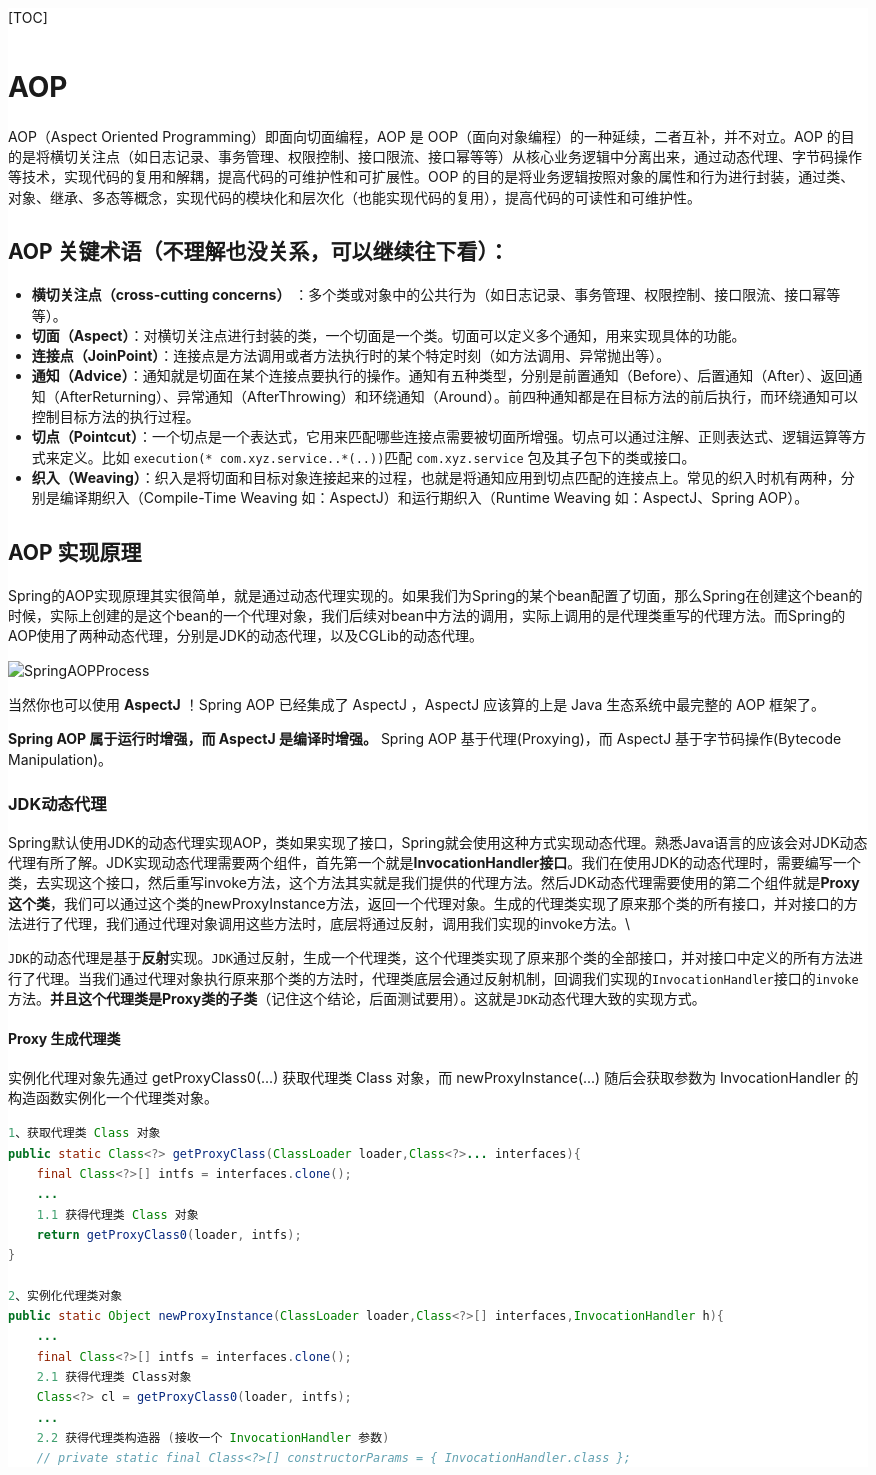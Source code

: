 [TOC]



# AOP

AOP（Aspect Oriented Programming）即面向切面编程，AOP 是 OOP（面向对象编程）的一种延续，二者互补，并不对立。AOP 的目的是将横切关注点（如日志记录、事务管理、权限控制、接口限流、接口幂等等）从核心业务逻辑中分离出来，通过动态代理、字节码操作等技术，实现代码的复用和解耦，提高代码的可维护性和可扩展性。OOP 的目的是将业务逻辑按照对象的属性和行为进行封装，通过类、对象、继承、多态等概念，实现代码的模块化和层次化（也能实现代码的复用），提高代码的可读性和可维护性。
## AOP 关键术语（不理解也没关系，可以继续往下看）：
- **横切关注点（cross-cutting concerns）** ：多个类或对象中的公共行为（如日志记录、事务管理、权限控制、接口限流、接口幂等等）。
- **切面（Aspect）**：对横切关注点进行封装的类，一个切面是一个类。切面可以定义多个通知，用来实现具体的功能。
- **连接点（JoinPoint）**：连接点是方法调用或者方法执行时的某个特定时刻（如方法调用、异常抛出等）。
- **通知（Advice）**：通知就是切面在某个连接点要执行的操作。通知有五种类型，分别是前置通知（Before）、后置通知（After）、返回通知（AfterReturning）、异常通知（AfterThrowing）和环绕通知（Around）。前四种通知都是在目标方法的前后执行，而环绕通知可以控制目标方法的执行过程。
- **切点（Pointcut）**：一个切点是一个表达式，它用来匹配哪些连接点需要被切面所增强。切点可以通过注解、正则表达式、逻辑运算等方式来定义。比如 `execution(* com.xyz.service..*(..))`匹配 `com.xyz.service` 包及其子包下的类或接口。
- **织入（Weaving）**：织入是将切面和目标对象连接起来的过程，也就是将通知应用到切点匹配的连接点上。常见的织入时机有两种，分别是编译期织入（Compile-Time Weaving 如：AspectJ）和运行期织入（Runtime Weaving 如：AspectJ、Spring AOP）。

## AOP 实现原理

Spring的AOP实现原理其实很简单，就是通过动态代理实现的。如果我们为Spring的某个bean配置了切面，那么Spring在创建这个bean的时候，实际上创建的是这个bean的一个代理对象，我们后续对bean中方法的调用，实际上调用的是代理类重写的代理方法。而Spring的AOP使用了两种动态代理，分别是JDK的动态代理，以及CGLib的动态代理。

![SpringAOPProcess](https://raw.githubusercontent.com/qhbsss/Pictures/main/Blog_Pictures/230ae587a322d6e4d09510161987d346.jpeg)

当然你也可以使用 **AspectJ** ！Spring AOP 已经集成了 AspectJ ，AspectJ 应该算的上是 Java 生态系统中最完整的 AOP 框架了。

**Spring AOP 属于运行时增强，而 AspectJ 是编译时增强。** Spring AOP 基于代理(Proxying)，而 AspectJ 基于字节码操作(Bytecode Manipulation)。

### JDK动态代理
Spring默认使用JDK的动态代理实现AOP，类如果实现了接口，Spring就会使用这种方式实现动态代理。熟悉Java语言的应该会对JDK动态代理有所了解。JDK实现动态代理需要两个组件，首先第一个就是**InvocationHandler接口**。我们在使用JDK的动态代理时，需要编写一个类，去实现这个接口，然后重写invoke方法，这个方法其实就是我们提供的代理方法。然后JDK动态代理需要使用的第二个组件就是**Proxy这个类**，我们可以通过这个类的newProxyInstance方法，返回一个代理对象。生成的代理类实现了原来那个类的所有接口，并对接口的方法进行了代理，我们通过代理对象调用这些方法时，底层将通过反射，调用我们实现的invoke方法。\

`JDK`的动态代理是基于**反射**实现。`JDK`通过反射，生成一个代理类，这个代理类实现了原来那个类的全部接口，并对接口中定义的所有方法进行了代理。当我们通过代理对象执行原来那个类的方法时，代理类底层会通过反射机制，回调我们实现的`InvocationHandler`接口的`invoke`方法。**并且这个代理类是Proxy类的子类**（记住这个结论，后面测试要用）。这就是`JDK`动态代理大致的实现方式。

#### Proxy 生成代理类
实例化代理对象先通过 getProxyClass0(...) 获取代理类 Class 对象，而 newProxyInstance(...) 随后会获取参数为 InvocationHandler 的构造函数实例化一个代理类对象。
```java
1、获取代理类 Class 对象
public static Class<?> getProxyClass(ClassLoader loader,Class<?>... interfaces){
    final Class<?>[] intfs = interfaces.clone();
    ...
    1.1 获得代理类 Class 对象
    return getProxyClass0(loader, intfs);
}

2、实例化代理类对象
public static Object newProxyInstance(ClassLoader loader,Class<?>[] interfaces,InvocationHandler h){
    ...
    final Class<?>[] intfs = interfaces.clone();
    2.1 获得代理类 Class对象
    Class<?> cl = getProxyClass0(loader, intfs);
    ...
    2.2 获得代理类构造器 (接收一个 InvocationHandler 参数)
    // private static final Class<?>[] constructorParams = { InvocationHandler.class };
```
